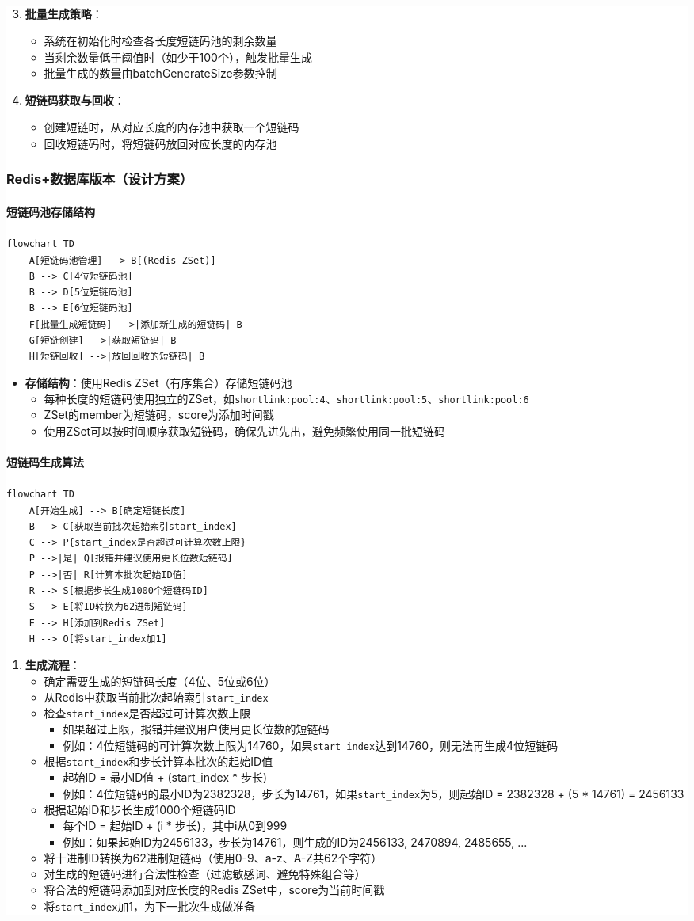3. **批量生成策略**：
   - 系统在初始化时检查各长度短链码池的剩余数量
   - 当剩余数量低于阈值时（如少于100个），触发批量生成
   - 批量生成的数量由batchGenerateSize参数控制

4. **短链码获取与回收**：
   - 创建短链时，从对应长度的内存池中获取一个短链码
   - 回收短链码时，将短链码放回对应长度的内存池

### Redis+数据库版本（设计方案）

#### 短链码池存储结构

```mermaid
flowchart TD
    A[短链码池管理] --> B[(Redis ZSet)]
    B --> C[4位短链码池]
    B --> D[5位短链码池]
    B --> E[6位短链码池]
    F[批量生成短链码] -->|添加新生成的短链码| B
    G[短链创建] -->|获取短链码| B
    H[短链回收] -->|放回回收的短链码| B
```

- **存储结构**：使用Redis ZSet（有序集合）存储短链码池
  * 每种长度的短链码使用独立的ZSet，如`shortlink:pool:4`、`shortlink:pool:5`、`shortlink:pool:6`
  * ZSet的member为短链码，score为添加时间戳
  * 使用ZSet可以按时间顺序获取短链码，确保先进先出，避免频繁使用同一批短链码

#### 短链码生成算法

```mermaid
flowchart TD
    A[开始生成] --> B[确定短链长度]
    B --> C[获取当前批次起始索引start_index]
    C --> P{start_index是否超过可计算次数上限}
    P -->|是| Q[报错并建议使用更长位数短链码]
    P -->|否| R[计算本批次起始ID值]
    R --> S[根据步长生成1000个短链码ID]
    S --> E[将ID转换为62进制短链码]
    E --> H[添加到Redis ZSet]
    H --> O[将start_index加1]
```

1. **生成流程**：
   - 确定需要生成的短链码长度（4位、5位或6位）
   - 从Redis中获取当前批次起始索引`start_index`
   - 检查`start_index`是否超过可计算次数上限
     * 如果超过上限，报错并建议用户使用更长位数的短链码
     * 例如：4位短链码的可计算次数上限为14760，如果`start_index`达到14760，则无法再生成4位短链码
   - 根据`start_index`和步长计算本批次的起始ID值
     * 起始ID = 最小ID值 + (start_index * 步长)
     * 例如：4位短链码的最小ID为2382328，步长为14761，如果`start_index`为5，则起始ID = 2382328 + (5 * 14761) = 2456133
   - 根据起始ID和步长生成1000个短链码ID
     * 每个ID = 起始ID + (i * 步长)，其中i从0到999
     * 例如：如果起始ID为2456133，步长为14761，则生成的ID为2456133, 2470894, 2485655, ...
   - 将十进制ID转换为62进制短链码（使用0-9、a-z、A-Z共62个字符）
   - 对生成的短链码进行合法性检查（过滤敏感词、避免特殊组合等）
   - 将合法的短链码添加到对应长度的Redis ZSet中，score为当前时间戳
   - 将`start_index`加1，为下一批次生成做准备
